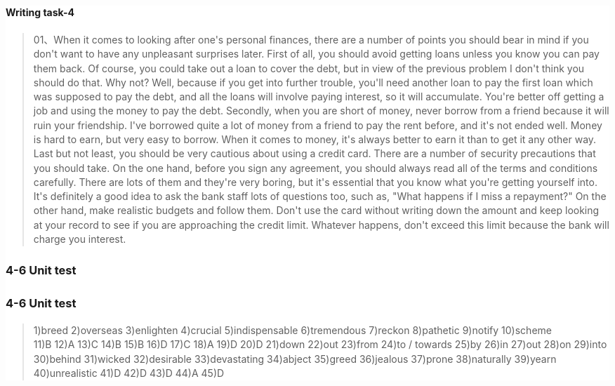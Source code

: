 #### Writing task-4

> 01、When it comes to looking after one's personal finances, there are a number of points you should bear in mind if you don't want to have any unpleasant surprises later. First of all, you should avoid getting loans unless you know you can pay them back. Of course, you could take out a loan to cover the debt, but in view of the previous problem I don't think you should do that. Why not? Well, because if you get into further trouble, you'll need another loan to pay the first loan which was supposed to pay the debt, and all the loans will involve paying interest, so it will accumulate. You're better off getting a job and using the money to pay the debt. Secondly, when you are short of money, never borrow from a friend because it will ruin your friendship. I've borrowed quite a lot of money from a friend to pay the rent before, and it's not ended well. Money is hard to earn, but very easy to borrow. When it comes to money, it's always better to earn it than to get it any other way. Last but not least, you should be very cautious about using a credit card. There are a number of security precautions that you should take. On the one hand, before you sign any agreement, you should always read all of the terms and conditions carefully. There are lots of them and they're very boring, but it's essential that you know what you're getting yourself into. It's definitely a good idea to ask the bank staff lots of questions too, such as, "What happens if I miss a repayment?" On the other hand, make realistic budgets and follow them. Don't use the card without writing down the amount and keep looking at your record to see if you are approaching the credit limit. Whatever happens, don't exceed this limit because the bank will charge you interest.

### 4-6 Unit test

### 4-6 Unit test


>1)breed 2)overseas 3)enlighten 4)crucial 5)indispensable 6)tremendous 7)reckon 8)pathetic 9)notify 10)scheme  
>11)B 
>12)A
>13)C
>14)B
>15)B
>16)D
>17)C
>18)A
>19)D
>20)D
>21)down
>22)out
>23)from
>24)to / towards
>25)by
>26)in
>27)out
>28)on
>29)into
>30)behind
>31)wicked 32)desirable 33)devastating 34)abject 35)greed 36)jealous 37)prone 38)naturally 39)yearn 40)unrealistic
>41)D 42)D 43)D 44)A 45)D
